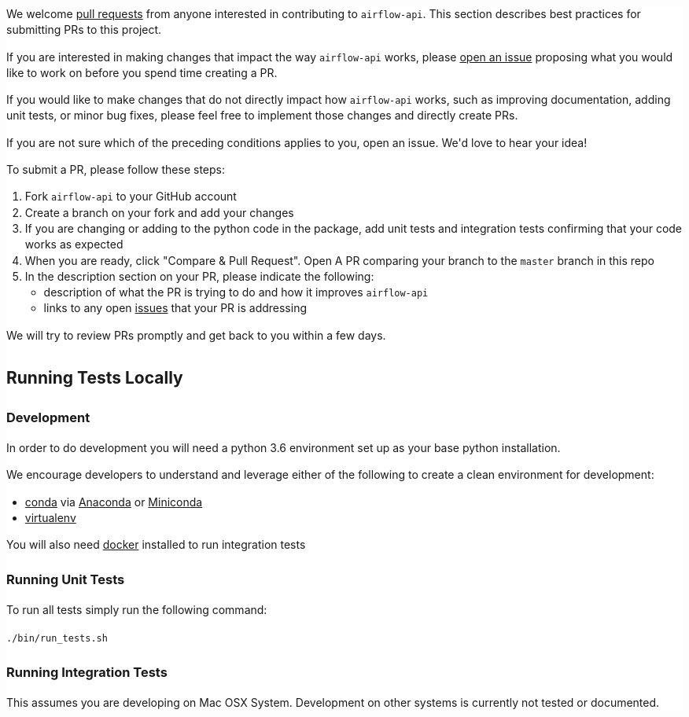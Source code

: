 We welcome [pull requests](https://help.github.com/articles/about-pull-requests/) from anyone interested in contributing to `airflow-api`. This section describes best practices for submitting PRs to this project.

If you are interested in making changes that impact the way `airflow-api` works, please [open an issue](#issues) proposing what you would like to work on before you spend time creating a PR.

If you would like to make changes that do not directly impact how `airflow-api` works, such as improving documentation, adding unit tests, or minor bug fixes, please feel free to implement those changes and directly create PRs.

If you are not sure which of the preceding conditions applies to you, open an issue. We'd love to hear your idea!

To submit a PR, please follow these steps:

1. Fork `airflow-api` to your GitHub account
2. Create a branch on your fork and add your changes
3. If you are changing or adding to the python code in the package, add unit tests and integration tests confirming that your code works as expected
3. When you are ready, click "Compare & Pull Request". Open A PR comparing your branch to the `master` branch in this repo
4. In the description section on your PR, please indicate the following:
    - description of what the PR is trying to do and how it improves `airflow-api`
    - links to any open [issues](https://github.com/UptakeOpenSource/airflow-api/issues) that your PR is addressing

We will try to review PRs promptly and get back to you within a few days.

## Running Tests Locally <a name="testing"></a>

### Development
In order to do development you will need a python 3.6 environment set up as your base python installation.

We encourage developers to understand and leverage either of the following to create a clean environment for 
development:
* [conda](https://docs.conda.io/en/latest/) via [Anaconda](https://www.anaconda.com/) 
or [Miniconda](https://docs.conda.io/en/latest/miniconda.html)
* [virtualenv](https://packaging.python.org/guides/installing-using-pip-and-virtualenv/)

You will also need [docker](https://www.docker.com/products/docker-desktop) installed to run integration tests

### Running Unit Tests
To run all tests simply run the following command:

    ./bin/run_tests.sh
    
### Running Integration Tests
This assumes you are developing on Mac OSX System. Development on other systems is currently not tested or documented.
